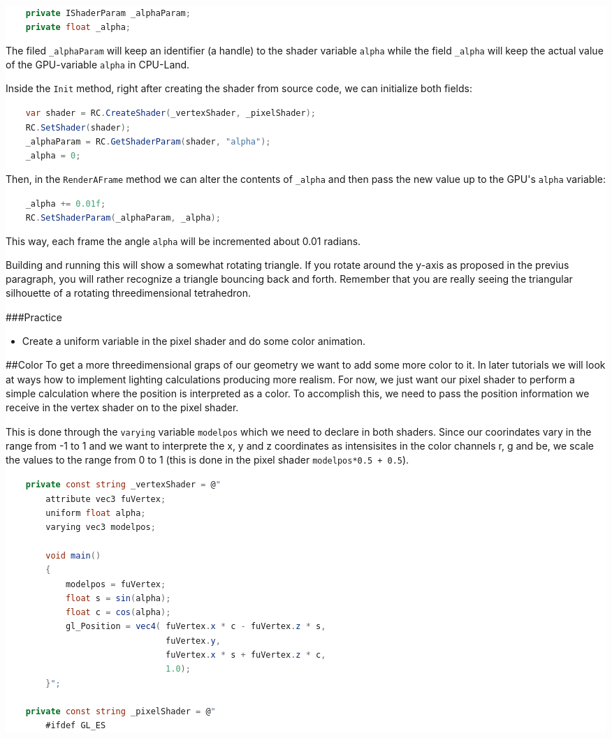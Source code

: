 ```C#
	private IShaderParam _alphaParam;
	private float _alpha;
```

The filed `_alphaParam` will keep an identifier (a handle) to the shader variable `alpha` while the field `_alpha` will keep the actual value of 
the GPU-variable `alpha` in CPU-Land.

Inside the `Init` method, right after creating the shader from source code, we can initialize both fields:
```C#
	var shader = RC.CreateShader(_vertexShader, _pixelShader);
	RC.SetShader(shader);
	_alphaParam = RC.GetShaderParam(shader, "alpha");
	_alpha = 0;
```

Then, in the `RenderAFrame` method we can alter the contents of `_alpha` and then pass the new value up to the GPU's `alpha` variable:
```C#
	_alpha += 0.01f;
	RC.SetShaderParam(_alphaParam, _alpha);
```

This way, each frame the angle `alpha` will be incremented about 0.01 radians.

Building and running this will show a somewhat rotating triangle. If you rotate around the y-axis as proposed in the previus paragraph, you will 
rather recognize a triangle bouncing back and forth. Remember that you are really seeing the triangular silhouette of a rotating 
threedimensional tetrahedron. 

###Practice
 - Create a uniform variable in the pixel shader and do some color animation.

##Color
To get a more threedimensional graps of our geometry we want to add some more color to it. In later tutorials we will look at ways how to implement
lighting calculations producing more realism. For now, we just want our pixel shader to perform a simple calculation where the position is
interpreted as a color. To accomplish this, we need to pass the position information we receive in the vertex shader on to the pixel shader.

This is done through the `varying` variable `modelpos` which we need to declare in both shaders. Since our coorindates vary in the range from
-1 to 1 and we want to interprete the x, y and z coordinates as intensisites in the color channels r, g and be, we scale the values to the range
from 0 to 1 (this is done in the pixel shader `modelpos*0.5 + 0.5`).

```C#
	private const string _vertexShader = @"
		attribute vec3 fuVertex;
		uniform float alpha;
		varying vec3 modelpos;

		void main()
		{
			modelpos = fuVertex;
			float s = sin(alpha);
			float c = cos(alpha);
			gl_Position = vec4( fuVertex.x * c - fuVertex.z * s, 
								fuVertex.y, 
								fuVertex.x * s + fuVertex.z * c, 
								1.0);
		}";

	private const string _pixelShader = @"
		#ifdef GL_ES
```